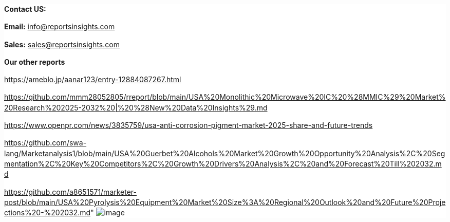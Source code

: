 <strong>Contact US:</strong>

<p class=""""><b>Email:</b> <a href=mailto:info@reportsinsights.com>info@reportsinsights.com</a></p>
<p class=""""><b>Sales:</b> <a href=mailto:sales@reportsinsights.com>sales@reportsinsights.com</a></p>

<strong>Our other reports</strong>

<a href=https://ameblo.jp/aanar123/entry-12884087267.html>https://ameblo.jp/aanar123/entry-12884087267.html</a>

<a href=https://github.com/mmm28052805/rreport/blob/main/USA%20Monolithic%20Microwave%20IC%20%28MMIC%29%20Market%20Research%202025-2032%20|%20%28New%20Data%20Insights%29.md>https://github.com/mmm28052805/rreport/blob/main/USA%20Monolithic%20Microwave%20IC%20%28MMIC%29%20Market%20Research%202025-2032%20|%20%28New%20Data%20Insights%29.md</a>

<a href=https://www.openpr.com/news/3835759/usa-anti-corrosion-pigment-market-2025-share-and-future-trends>https://www.openpr.com/news/3835759/usa-anti-corrosion-pigment-market-2025-share-and-future-trends</a>

<a href=https://github.com/swa-lang/Marketanalysis1/blob/main/USA%20Guerbet%20Alcohols%20Market%20Growth%20Opportunity%20Analysis%2C%20Segmentation%2C%20Key%20Competitors%2C%20Growth%20Drivers%20Analysis%2C%20and%20Forecast%20Till%202032.md>https://github.com/swa-lang/Marketanalysis1/blob/main/USA%20Guerbet%20Alcohols%20Market%20Growth%20Opportunity%20Analysis%2C%20Segmentation%2C%20Key%20Competitors%2C%20Growth%20Drivers%20Analysis%2C%20and%20Forecast%20Till%202032.md</a>

<a href=https://github.com/a8651571/marketer-post/blob/main/USA%20Pyrolysis%20Equipment%20Market%20Size%3A%20Regional%20Outlook%20and%20Future%20Projections%20-%202032.md>https://github.com/a8651571/marketer-post/blob/main/USA%20Pyrolysis%20Equipment%20Market%20Size%3A%20Regional%20Outlook%20and%20Future%20Projections%20-%202032.md</a>"
![image](https://github.com/user-attachments/assets/cf89bb24-8fa5-4f0f-aa4e-c21fe4324e02)
